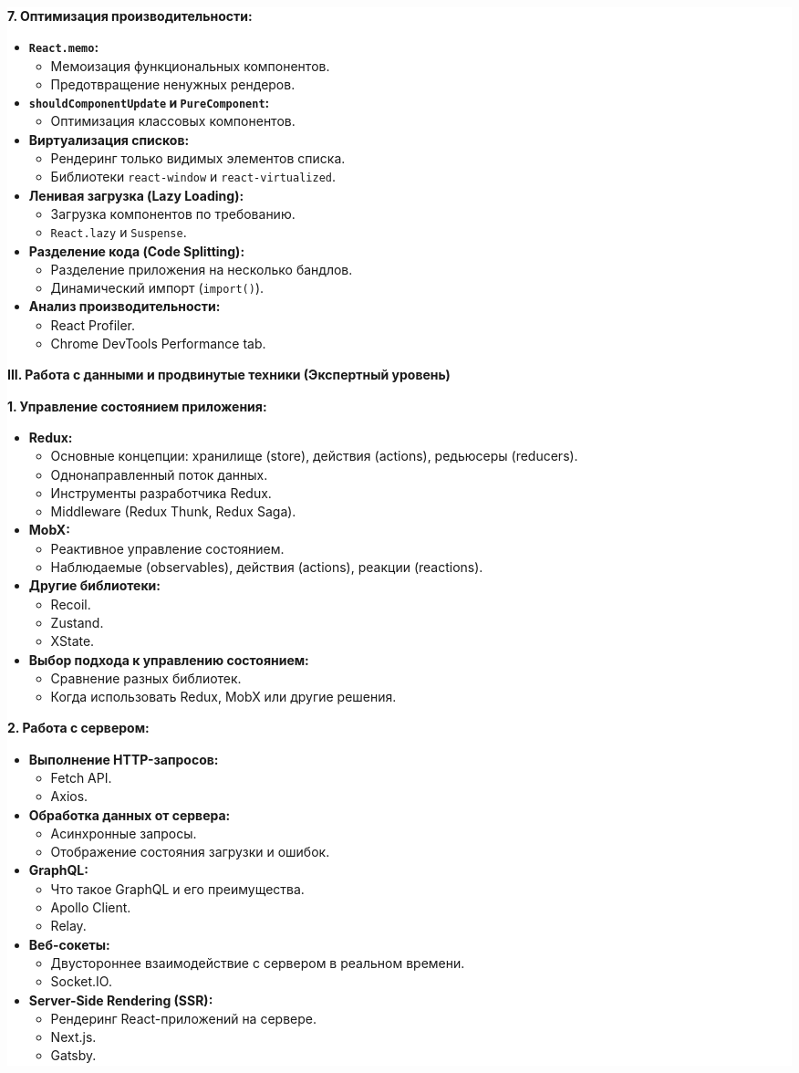 **7. Оптимизация производительности:**

   *   **`React.memo`:**
        *   Мемоизация функциональных компонентов.
        *   Предотвращение ненужных рендеров.
   *   **`shouldComponentUpdate` и `PureComponent`:**
        *   Оптимизация классовых компонентов.
   *   **Виртуализация списков:**
        *   Рендеринг только видимых элементов списка.
        *   Библиотеки `react-window` и `react-virtualized`.
   *   **Ленивая загрузка (Lazy Loading):**
        *   Загрузка компонентов по требованию.
        *   `React.lazy` и `Suspense`.
   *   **Разделение кода (Code Splitting):**
        *   Разделение приложения на несколько бандлов.
        *   Динамический импорт (`import()`).
   *   **Анализ производительности:**
        *   React Profiler.
        *   Chrome DevTools Performance tab.

**III. Работа с данными и продвинутые техники (Экспертный уровень)**

**1. Управление состоянием приложения:**

   *   **Redux:**
        *   Основные концепции: хранилище (store), действия (actions), редьюсеры (reducers).
        *   Однонаправленный поток данных.
        *   Инструменты разработчика Redux.
        *   Middleware (Redux Thunk, Redux Saga).
   *   **MobX:**
        *   Реактивное управление состоянием.
        *   Наблюдаемые (observables), действия (actions), реакции (reactions).
   *   **Другие библиотеки:**
        *   Recoil.
        *   Zustand.
        *   XState.
   *   **Выбор подхода к управлению состоянием:**
        *   Сравнение разных библиотек.
        *   Когда использовать Redux, MobX или другие решения.

**2. Работа с сервером:**

   *   **Выполнение HTTP-запросов:**
        *   Fetch API.
        *   Axios.
   *   **Обработка данных от сервера:**
        *   Асинхронные запросы.
        *   Отображение состояния загрузки и ошибок.
   *   **GraphQL:**
        *   Что такое GraphQL и его преимущества.
        *   Apollo Client.
        *   Relay.
   *   **Веб-сокеты:**
        *   Двустороннее взаимодействие с сервером в реальном времени.
        *   Socket.IO.
   *   **Server-Side Rendering (SSR):**
        *   Рендеринг React-приложений на сервере.
        *   Next.js.
        *   Gatsby.

